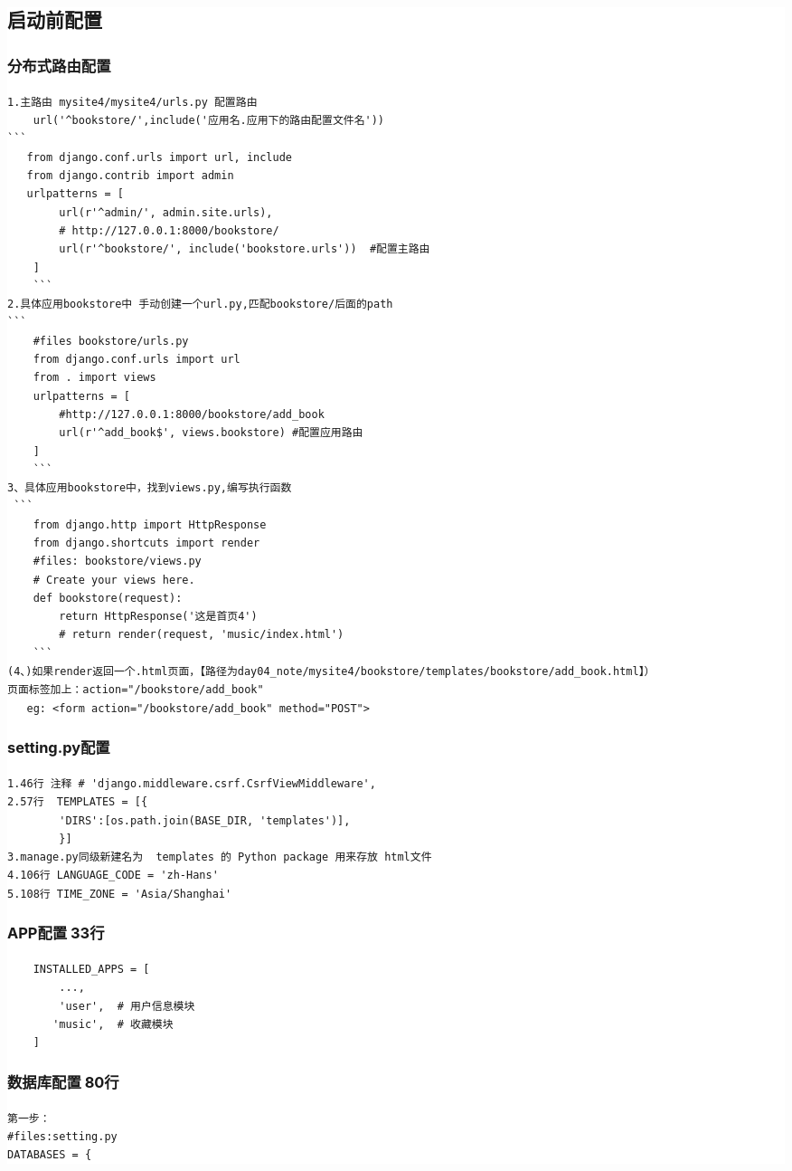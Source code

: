 ## 启动前配置

### 分布式路由配置
    1.主路由 mysite4/mysite4/urls.py 配置路由
        url('^bookstore/',include('应用名.应用下的路由配置文件名'))     
    ```
       from django.conf.urls import url, include
       from django.contrib import admin
       urlpatterns = [
            url(r'^admin/', admin.site.urls),
            # http://127.0.0.1:8000/bookstore/
            url(r'^bookstore/', include('bookstore.urls'))  #配置主路由
        ]
        ```            
    2.具体应用bookstore中 手动创建一个url.py,匹配bookstore/后面的path
    ```
        #files bookstore/urls.py
        from django.conf.urls import url
        from . import views
        urlpatterns = [          
            #http://127.0.0.1:8000/bookstore/add_book
            url(r'^add_book$', views.bookstore) #配置应用路由
        ]
        ```
    3、具体应用bookstore中，找到views.py,编写执行函数
     ``` 
        from django.http import HttpResponse
        from django.shortcuts import render
        #files: bookstore/views.py
        # Create your views here.
        def bookstore(request):
            return HttpResponse('这是首页4')
            # return render(request, 'music/index.html')
        ```
    (4、)如果render返回一个.html页面，【路径为day04_note/mysite4/bookstore/templates/bookstore/add_book.html】）
    页面标签加上：action="/bookstore/add_book"
       eg: <form action="/bookstore/add_book" method="POST">

### setting.py配置 
    1.46行 注释 # 'django.middleware.csrf.CsrfViewMiddleware',
    2.57行  TEMPLATES = [{
            'DIRS':[os.path.join(BASE_DIR, 'templates')],        
            }] 
    3.manage.py同级新建名为  templates 的 Python package 用来存放 html文件  
    4.106行 LANGUAGE_CODE = 'zh-Hans'
    5.108行 TIME_ZONE = 'Asia/Shanghai' 
### APP配置 33行
        INSTALLED_APPS = [
            ...,
            'user',  # 用户信息模块
           'music',  # 收藏模块
        ]		
### 数据库配置  80行
    第一步：
    #files:setting.py
    DATABASES = {
